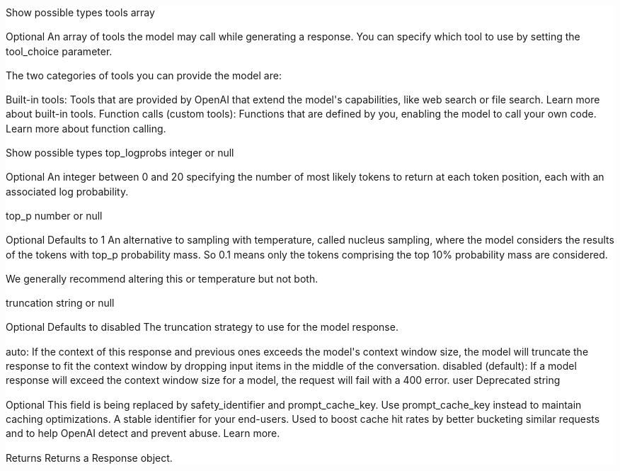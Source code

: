 
Show possible types
tools
array

Optional
An array of tools the model may call while generating a response. You can specify which tool to use by setting the tool_choice parameter.

The two categories of tools you can provide the model are:

Built-in tools: Tools that are provided by OpenAI that extend the model's capabilities, like web search or file search. Learn more about built-in tools.
Function calls (custom tools): Functions that are defined by you, enabling the model to call your own code. Learn more about function calling.

Show possible types
top_logprobs
integer or null

Optional
An integer between 0 and 20 specifying the number of most likely tokens to return at each token position, each with an associated log probability.

top_p
number or null

Optional
Defaults to 1
An alternative to sampling with temperature, called nucleus sampling, where the model considers the results of the tokens with top_p probability mass. So 0.1 means only the tokens comprising the top 10% probability mass are considered.

We generally recommend altering this or temperature but not both.

truncation
string or null

Optional
Defaults to disabled
The truncation strategy to use for the model response.

auto: If the context of this response and previous ones exceeds the model's context window size, the model will truncate the response to fit the context window by dropping input items in the middle of the conversation.
disabled (default): If a model response will exceed the context window size for a model, the request will fail with a 400 error.
user
Deprecated
string

Optional
This field is being replaced by safety_identifier and prompt_cache_key. Use prompt_cache_key instead to maintain caching optimizations. A stable identifier for your end-users. Used to boost cache hit rates by better bucketing similar requests and to help OpenAI detect and prevent abuse. Learn more.

Returns
Returns a Response object.
